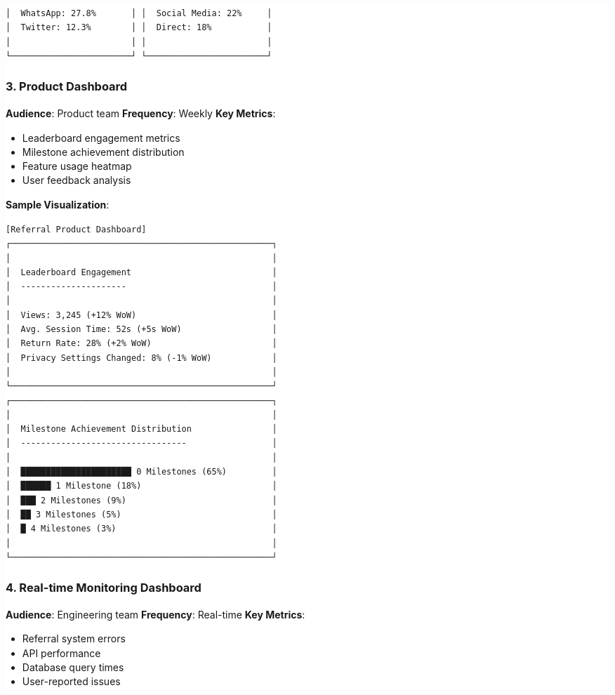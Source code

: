 ```
│  WhatsApp: 27.8%       │ │  Social Media: 22%     │
│  Twitter: 12.3%        │ │  Direct: 18%           │
│                        │ │                        │
└────────────────────────┘ └────────────────────────┘
```

### 3. Product Dashboard

**Audience**: Product team
**Frequency**: Weekly
**Key Metrics**:
- Leaderboard engagement metrics
- Milestone achievement distribution
- Feature usage heatmap
- User feedback analysis

**Sample Visualization**:
```
[Referral Product Dashboard]
┌────────────────────────────────────────────────────┐
│                                                    │
│  Leaderboard Engagement                            │
│  ---------------------                             │
│                                                    │
│  Views: 3,245 (+12% WoW)                           │
│  Avg. Session Time: 52s (+5s WoW)                  │
│  Return Rate: 28% (+2% WoW)                        │
│  Privacy Settings Changed: 8% (-1% WoW)            │
│                                                    │
└────────────────────────────────────────────────────┘
┌────────────────────────────────────────────────────┐
│                                                    │
│  Milestone Achievement Distribution                │
│  ---------------------------------                 │
│                                                    │
│  ██████████████████████ 0 Milestones (65%)         │
│  ██████ 1 Milestone (18%)                          │
│  ███ 2 Milestones (9%)                             │
│  ██ 3 Milestones (5%)                              │
│  █ 4 Milestones (3%)                               │
│                                                    │
└────────────────────────────────────────────────────┘
```

### 4. Real-time Monitoring Dashboard

**Audience**: Engineering team
**Frequency**: Real-time
**Key Metrics**:
- Referral system errors
- API performance
- Database query times
- User-reported issues
